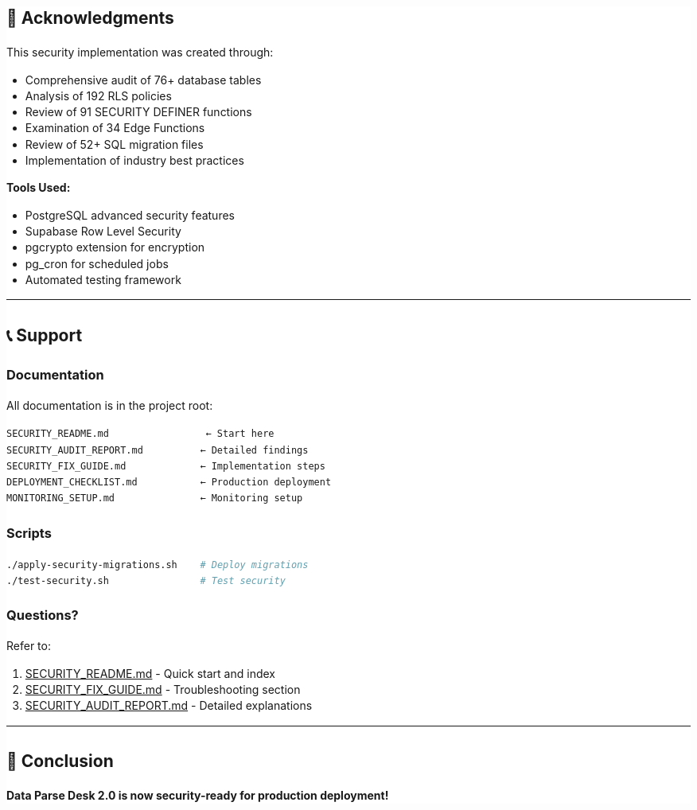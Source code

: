 ## 🙏 Acknowledgments

This security implementation was created through:

- Comprehensive audit of 76+ database tables
- Analysis of 192 RLS policies
- Review of 91 SECURITY DEFINER functions
- Examination of 34 Edge Functions
- Review of 52+ SQL migration files
- Implementation of industry best practices

**Tools Used:**
- PostgreSQL advanced security features
- Supabase Row Level Security
- pgcrypto extension for encryption
- pg_cron for scheduled jobs
- Automated testing framework

---

## 📞 Support

### Documentation

All documentation is in the project root:

```
SECURITY_README.md                 ← Start here
SECURITY_AUDIT_REPORT.md          ← Detailed findings
SECURITY_FIX_GUIDE.md             ← Implementation steps
DEPLOYMENT_CHECKLIST.md           ← Production deployment
MONITORING_SETUP.md               ← Monitoring setup
```

### Scripts

```bash
./apply-security-migrations.sh    # Deploy migrations
./test-security.sh                # Test security
```

### Questions?

Refer to:
1. [SECURITY_README.md](./SECURITY_README.md) - Quick start and index
2. [SECURITY_FIX_GUIDE.md](./SECURITY_FIX_GUIDE.md) - Troubleshooting section
3. [SECURITY_AUDIT_REPORT.md](./SECURITY_AUDIT_REPORT.md) - Detailed explanations

---

## 🎉 Conclusion

**Data Parse Desk 2.0 is now security-ready for production deployment!**
